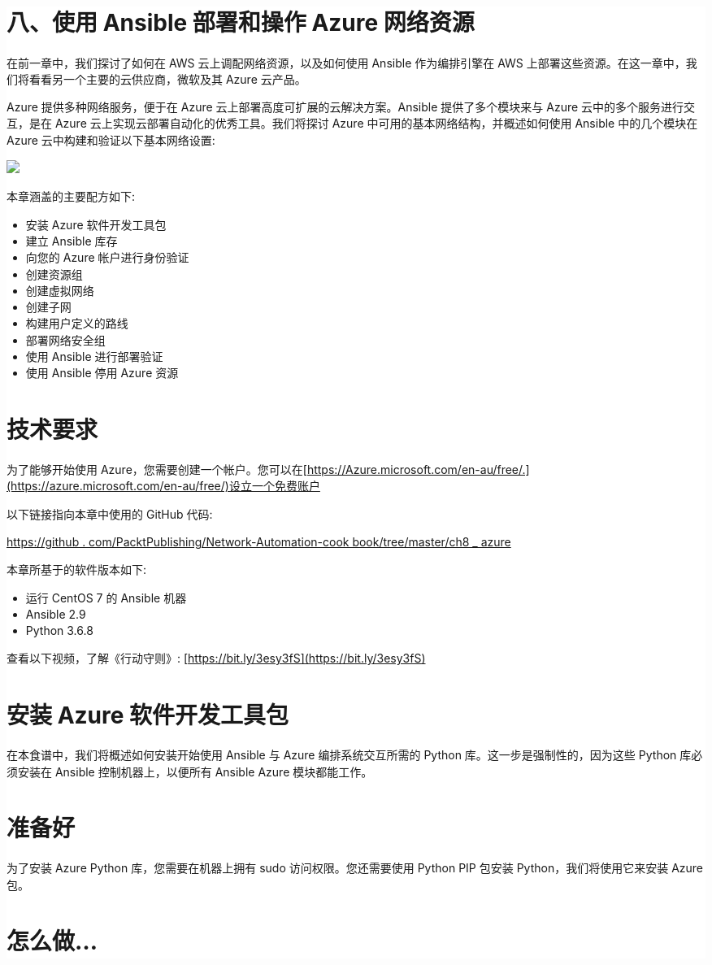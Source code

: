 # 八、使用 Ansible 部署和操作 Azure 网络资源

在前一章中，我们探讨了如何在 AWS 云上调配网络资源，以及如何使用 Ansible 作为编排引擎在 AWS 上部署这些资源。在这一章中，我们将看看另一个主要的云供应商，微软及其 Azure 云产品。

Azure 提供多种网络服务，便于在 Azure 云上部署高度可扩展的云解决方案。Ansible 提供了多个模块来与 Azure 云中的多个服务进行交互，是在 Azure 云上实现云部署自动化的优秀工具。我们将探讨 Azure 中可用的基本网络结构，并概述如何使用 Ansible 中的几个模块在 Azure 云中构建和验证以下基本网络设置:

![](assets/e85778f2-7cfa-405d-8b7d-caf44f81a271.png)

本章涵盖的主要配方如下:

*   安装 Azure 软件开发工具包
*   建立 Ansible 库存
*   向您的 Azure 帐户进行身份验证
*   创建资源组
*   创建虚拟网络
*   创建子网
*   构建用户定义的路线
*   部署网络安全组
*   使用 Ansible 进行部署验证
*   使用 Ansible 停用 Azure 资源

# 技术要求

为了能够开始使用 Azure，您需要创建一个帐户。您可以在[https://Azure.microsoft.com/en-au/free/.](https://azure.microsoft.com/en-au/free/)设立一个免费账户

以下链接指向本章中使用的 GitHub 代码:

[https://github . com/PacktPublishing/Network-Automation-cook book/tree/master/ch8 _ azure](https://github.com/PacktPublishing/Network-Automation-Cookbook/tree/master/ch8_azure)

本章所基于的软件版本如下:

*   运行 CentOS 7 的 Ansible 机器
*   Ansible 2.9
*   Python 3.6.8

查看以下视频，了解《行动守则》:
[https://bit.ly/3esy3fS](https://bit.ly/3esy3fS)

# 安装 Azure 软件开发工具包

在本食谱中，我们将概述如何安装开始使用 Ansible 与 Azure 编排系统交互所需的 Python 库。这一步是强制性的，因为这些 Python 库必须安装在 Ansible 控制机器上，以便所有 Ansible Azure 模块都能工作。

# 准备好

为了安装 Azure Python 库，您需要在机器上拥有 sudo 访问权限。您还需要使用 Python PIP 包安装 Python，我们将使用它来安装 Azure 包。

# 怎么做…
